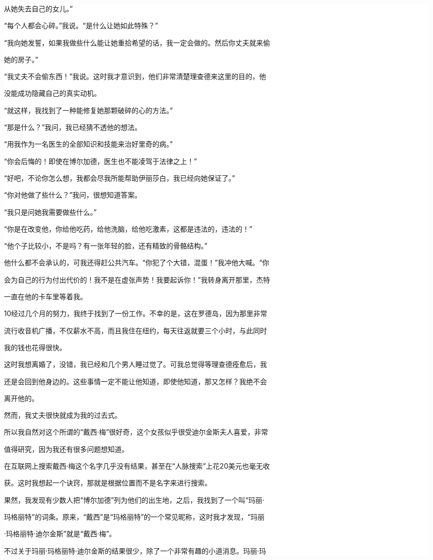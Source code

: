 从她失去自己的女儿。”

“每个人都会心碎。”我说。“是什么让她如此特殊？”

“我向她发誓，如果我做些什么能让她重拾希望的话，我一定会做的。然后你丈夫就来偷

她的房子。”

“我丈夫不会偷东西！”我说。这时我才意识到，他们非常清楚理查德来这里的目的，他

没能成功隐藏自己的真实动机。

“就这样，我找到了一种能修复她那颗破碎的心的方法。”

“那是什么？”我问，我已经猜不透他的想法。

“用我作为一名医生的全部知识和技能来治好里奇的病。”

“你会后悔的！即使在博尔加德，医生也不能凌驾于法律之上！”

“好吧，不论你怎么想，我都会尽我所能帮助伊丽莎白，我已经向她保证了。”

“你对他做了些什么？”我问，很想知道答案。

“我只是问她我需要做些什么。”

“你是在改变他，你给他吃药，给他洗脑，给他吃激素，这都是违法的，违法的！”

“他个子比较小，不是吗？有一张年轻的脸，还有精致的骨骼结构。”

他什么都不会承认的，可我还得赶公共汽车。“你犯了个大错，混蛋！”我冲他大喊。“你

会为自己的行为付出代价的！我不是在虚张声势！我要起诉你！”我转身离开那里，杰特

一直在他的卡车里等着我。

10经过几个月的努力，我终于找到了一份工作。不幸的是，这在罗德岛，因为那里非常

流行收音机广播，不仅薪水不高，而且我住在纽约，每天往返就要三个小时，与此同时

我的钱也花得很快。

这时我想离婚了，没错，我已经和几个男人睡过觉了。可我总觉得等理查德痊愈后，我

还是会回到他身边的。这些事情一定不能让他知道，即使他知道，那又怎样？我绝不会

离开他的。

然而，我丈夫很快就成为我的过去式。

所以我自然对这个所谓的“戴西·梅”很好奇，这个女孩似乎很受迪尔金斯夫人喜爱，非常

值得研究，因为我还有很多问题想知道。

在互联网上搜索戴西·梅这个名字几乎没有结果，甚至在“人脉搜索”上花20美元也毫无收

获。这时我想起一个诀窍，那就是根据位置而不是名字来进行搜索。

果然，我发现有少数人把“博尔加德”列为他们的出生地，之后，我找到了一个叫“玛丽·

玛格丽特”的词条。原来，“戴西”是“玛格丽特”的一个常见昵称，这时我才发现，“玛丽

·玛格丽特·迪尔金斯”就是“戴西·梅”。

不过关于玛丽·玛格丽特·迪尔金斯的结果很少，除了一个非常有趣的小道消息。玛丽·玛
